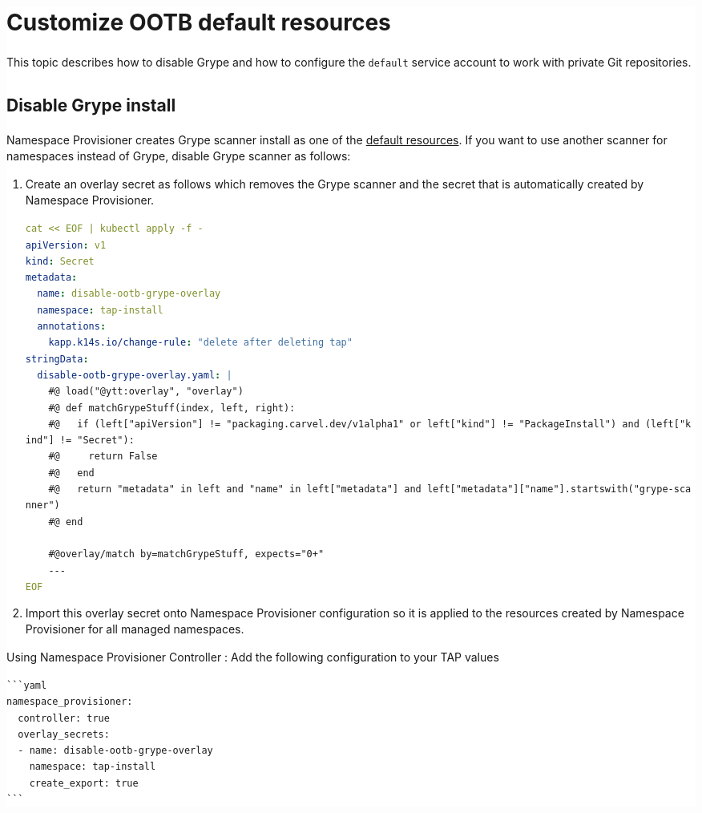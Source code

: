 # Customize OOTB default resources

This topic describes how to disable Grype and how to configure the `default` service account to
work with private Git repositories.

## Disable Grype install

Namespace Provisioner creates Grype scanner install as one of the [default resources](reference.md#default-resources). If you want to use another scanner for namespaces instead of Grype, disable
Grype scanner as follows:

1. Create an overlay secret as follows which removes the Grype scanner and the secret that is automatically created by Namespace Provisioner.

    ```yaml
    cat << EOF | kubectl apply -f -
    apiVersion: v1
    kind: Secret
    metadata:
      name: disable-ootb-grype-overlay
      namespace: tap-install
      annotations:
        kapp.k14s.io/change-rule: "delete after deleting tap"
    stringData:
      disable-ootb-grype-overlay.yaml: |
        #@ load("@ytt:overlay", "overlay")
        #@ def matchGrypeStuff(index, left, right):
        #@   if (left["apiVersion"] != "packaging.carvel.dev/v1alpha1" or left["kind"] != "PackageInstall") and (left["kind"] != "Secret"):
        #@     return False
        #@   end
        #@   return "metadata" in left and "name" in left["metadata"] and left["metadata"]["name"].startswith("grype-scanner")
        #@ end

        #@overlay/match by=matchGrypeStuff, expects="0+"
        ---
    EOF
    ```

2. Import this overlay secret onto Namespace Provisioner configuration so it is applied to the
resources created by Namespace Provisioner for all managed namespaces.

Using Namespace Provisioner Controller
: Add the following configuration to your TAP values

    ```yaml
    namespace_provisioner:
      controller: true
      overlay_secrets:
      - name: disable-ootb-grype-overlay
        namespace: tap-install
        create_export: true
    ```

